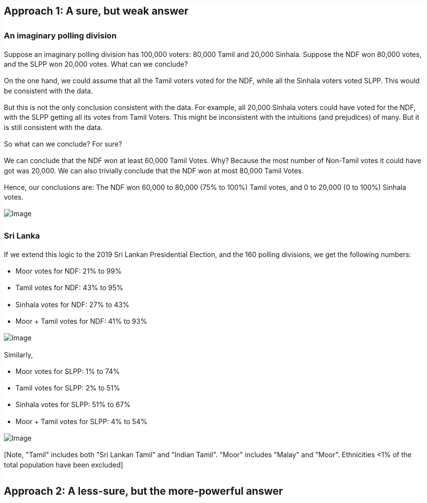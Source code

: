 ## Approach 1: A sure, but weak answer

### An imaginary polling division

Suppose an imaginary polling division has 100,000 voters: 80,000 Tamil and 20,000 Sinhala. Suppose the NDF won 80,000 votes, and the SLPP won 20,000 votes. What can we conclude?

On the one hand, we could assume that all the Tamil voters voted for the NDF, while all the Sinhala voters voted SLPP. This would be consistent with the data.

But this is not the only conclusion consistent with the data. For example, all 20,000 Sinhala voters could have voted for the NDF, with the SLPP getting all its votes from Tamil Voters. This might be inconsistent with the intuitions (and prejudices) of many. But it is still consistent with the data.

So what can we conclude? For sure?

We can conclude that the NDF won at least 60,000 Tamil Votes. Why? Because the most number of Non-Tamil votes it could have got was 20,000. We can also trivially conclude that the NDF won at most 80,000 Tamil Votes.

Hence, our conclusions are: The NDF won 60,000 to 80,000 (75% to 100%) Tamil votes, and 0 to 20,000 (0 to 100%) Sinhala votes.

![Image](https://cdn-images-1.medium.com/max/800/1*RpyhI1rGL_FzXc_PcDfIhA.png)

### Sri Lanka

If we extend this logic to the 2019 Sri Lankan Presidential Election, and the 160 polling divisions, we get the following numbers:

* Moor votes for NDF: 21% to 99%

* Tamil votes for NDF: 43% to 95%

* Sinhala votes for NDF: 27% to 43%

* Moor + Tamil votes for NDF: 41% to 93%

![Image](https://cdn-images-1.medium.com/max/800/1*3HpmjNuIhwRCY9lAyKBT6g.png)

Similarly,

* Moor votes for SLPP: 1% to 74%

* Tamil votes for SLPP: 2% to 51%

* Sinhala votes for SLPP: 51% to 67%

* Moor + Tamil votes for SLPP: 4% to 54%

![Image](https://cdn-images-1.medium.com/max/800/1*icWVOLJNx6WTkwh9_7lMCA.png)

[Note, "Tamil" includes both "Sri Lankan Tamil" and "Indian Tamil". "Moor" includes "Malay" and "Moor". Ethnicities <1% of the total population have been excluded]

## Approach 2: A less-sure, but the more-powerful answer
